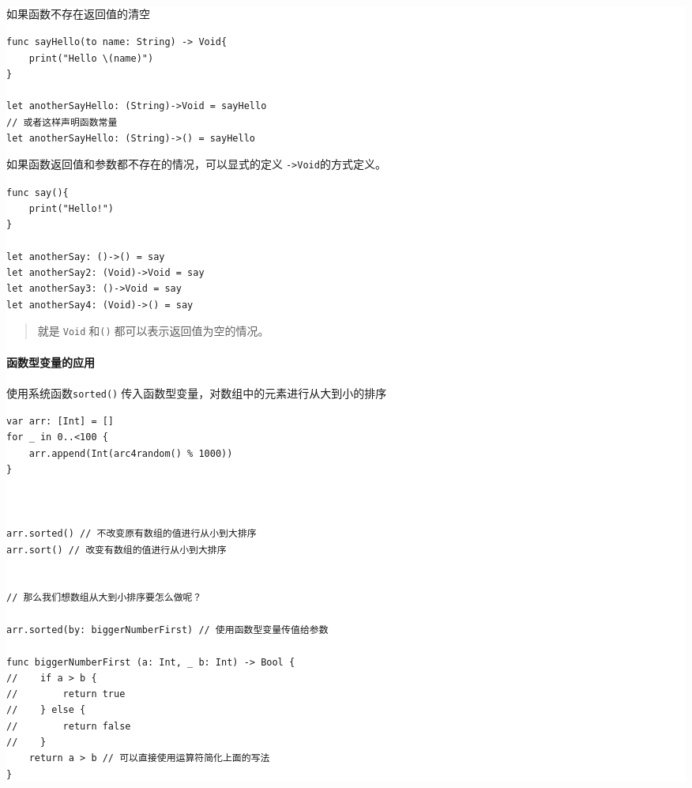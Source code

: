 如果函数不存在返回值的清空
```
func sayHello(to name: String) -> Void{
    print("Hello \(name)")
}

let anotherSayHello: (String)->Void = sayHello
// 或者这样声明函数常量
let anotherSayHello: (String)->() = sayHello
```

如果函数返回值和参数都不存在的情况，可以显式的定义 `->Void`的方式定义。

```
func say(){
    print("Hello!")
}

let anotherSay: ()->() = say
let anotherSay2: (Void)->Void = say
let anotherSay3: ()->Void = say
let anotherSay4: (Void)->() = say
```
> 就是 `Void` 和`()` 都可以表示返回值为空的情况。


#### 函数型变量的应用

使用系统函数`sorted()` 传入函数型变量，对数组中的元素进行从大到小的排序

```
var arr: [Int] = []
for _ in 0..<100 {
    arr.append(Int(arc4random() % 1000))
}



arr.sorted() // 不改变原有数组的值进行从小到大排序
arr.sort() // 改变有数组的值进行从小到大排序


// 那么我们想数组从大到小排序要怎么做呢？

arr.sorted(by: biggerNumberFirst) // 使用函数型变量传值给参数

func biggerNumberFirst (a: Int, _ b: Int) -> Bool {
//    if a > b {
//        return true
//    } else {
//        return false
//    }
    return a > b // 可以直接使用运算符简化上面的写法
}
```
